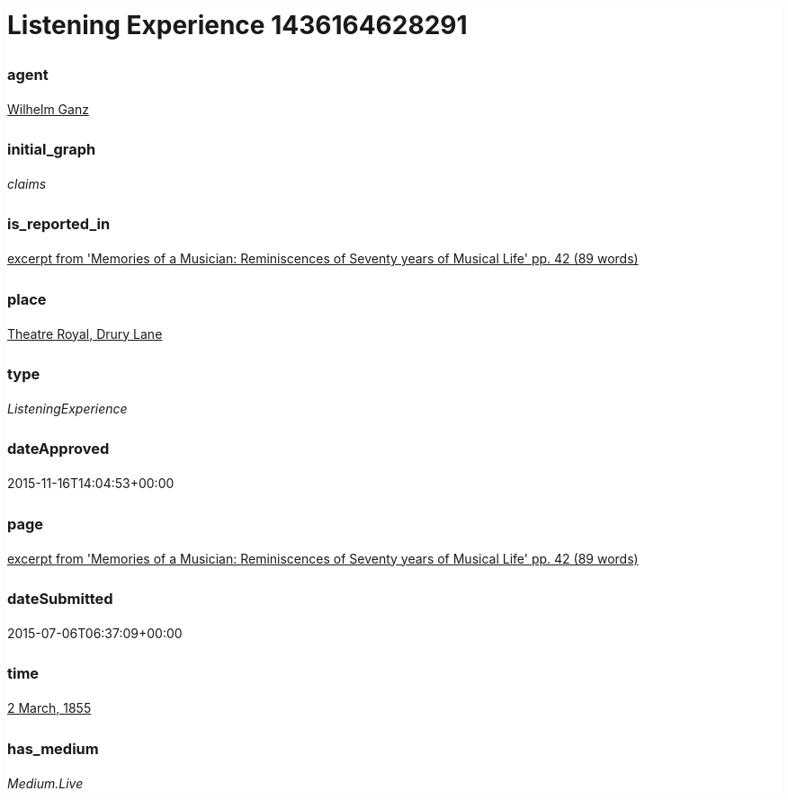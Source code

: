 # Listening Experience 1436164628291

### agent


[Wilhelm Ganz](#Wilhelm-Ganz)

### initial_graph


*claims*

### is_reported_in


[excerpt from 'Memories of a Musician: Reminiscences of Seventy years of Musical Life' pp. 42 (89 words)](#excerpt-from-'Memories-of-a-Musician-Reminiscences-of-Seventy-years-of-Musical-Life'-pp.-42-(89-words))

### place


[Theatre Royal, Drury Lane](#Theatre-Royal-Drury-Lane)

### type


*ListeningExperience*

### dateApproved


2015-11-16T14:04:53+00:00

### page


[excerpt from 'Memories of a Musician: Reminiscences of Seventy years of Musical Life' pp. 42 (89 words)](#excerpt-from-'Memories-of-a-Musician-Reminiscences-of-Seventy-years-of-Musical-Life'-pp.-42-(89-words))

### dateSubmitted


2015-07-06T06:37:09+00:00

### time


[2 March, 1855](#2-March-1855)

### has_medium


*Medium.Live*
